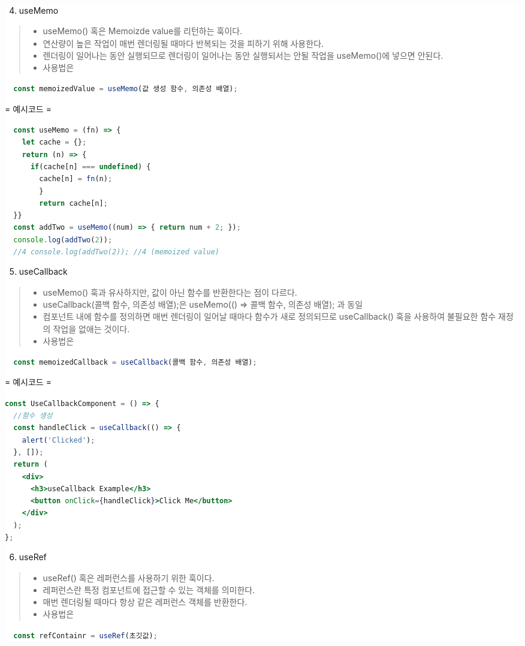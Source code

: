 
4. useMemo
>  - useMemo() 혹은 Memoizde value를 리턴하는 훅이다.
>  - 연산량이 높은 작업이 매번 렌더링될 때마다 반복되는 것을 피하기 위해 사용한다.
>  - 렌더링이 일어나는 동안 실행되므로 렌더링이 일어나는 동안 실행되서는 안될 작업을 useMemo()에 넣으면 안된다.
>  - 사용법은
```jsx
  const memoizedValue = useMemo(값 생성 함수, 의존성 배열);
```

= 예시코드 =
```jsx
  const useMemo = (fn) => { 
    let cache = {}; 
    return (n) => { 
      if(cache[n] === undefined) { 
        cache[n] = fn(n); 
        } 
        return cache[n]; 
  }}
  const addTwo = useMemo((num) => { return num + 2; });
  console.log(addTwo(2));
  //4 console.log(addTwo(2)); //4 (memoized value)
```

5. useCallback
>  - useMemo() 훅과 유사하지만, 값이 아닌 함수를 반환한다는 점이 다르다.
>  - useCallback(콜백 함수, 의존성 배열);은 useMemo(() => 콜백 함수, 의존성 배열); 과 동일
>  - 컴포넌트 내에 함수를 정의하면 매번 렌더링이 일어날 때마다 함수가 새로 정의되므로 useCallback() 훅을 사용하여 불필요한 함수 재정의 작업을 없애는 것이다.
>  - 사용법은
```jsx
  const memoizedCallback = useCallback(콜백 함수, 의존성 배열);
```

= 예시코드 =
```jsx
const UseCallbackComponent = () => {
  //함수 생성
  const handleClick = useCallback(() => {
    alert('Clicked');
  }, []);
  return (
    <div>
      <h3>useCallback Example</h3>
      <button onClick={handleClick}>Click Me</button>
    </div>
  );
};
```


6. useRef
>  - useRef() 혹은 레퍼런스를 사용하기 위한 훅이다.
>  - 레퍼런스란 특정 컴포넌트에 접근할 수 있는 객체를 의미한다.
>  - 매번 렌더링될 때마다 항상 같은 레퍼런스 객체를 반환한다.
>  - 사용법은
```jsx
  const refContainr = useRef(초깃값);
```
